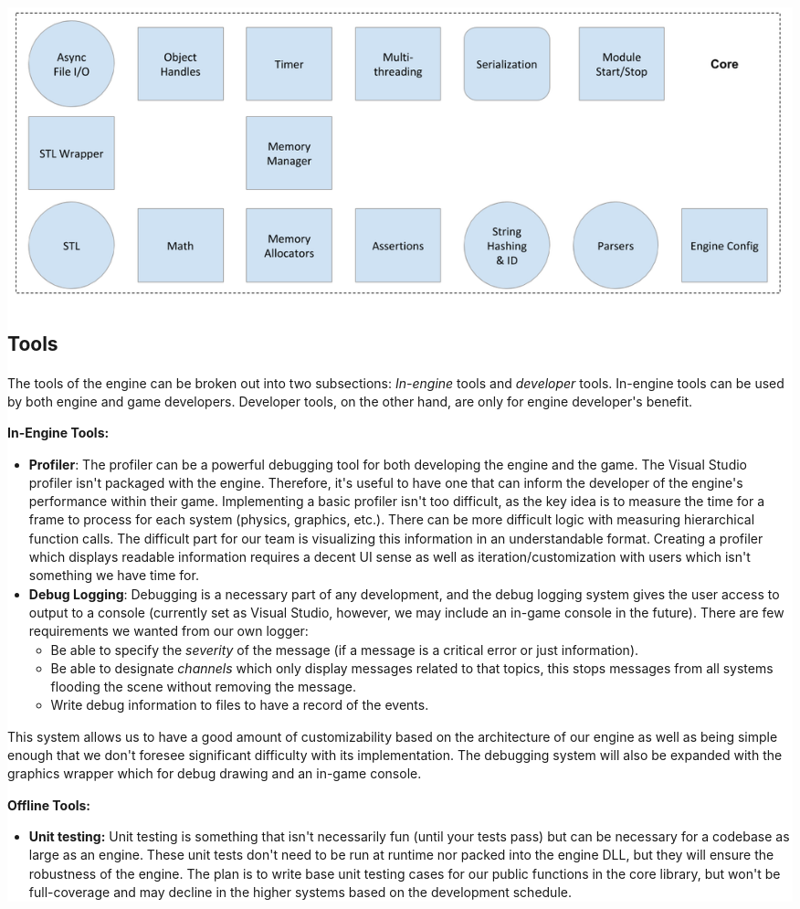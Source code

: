 ![Engine Architecture](../images/engine_architecture/core.png "Core")


## Tools

The tools of the engine can be broken out into two subsections: _In-engine_ tools and _developer_ tools. In-engine tools can be used by both engine and game developers. Developer tools, on the other hand, are only for engine developer's benefit.

**In-Engine Tools:**


*   **Profiler**: The profiler can be a powerful debugging tool for both developing the engine and the game. The Visual Studio profiler isn't packaged with the engine. Therefore, it's useful to have one that can inform the developer of the engine's performance within their game. Implementing a basic profiler isn't too difficult, as the key idea is to measure the time for a frame to process for each system (physics, graphics, etc.). There can be more difficult logic with measuring hierarchical function calls. The difficult part for our team is visualizing this information in an understandable format. Creating a profiler which displays readable information requires a decent UI sense as well as iteration/customization with users which isn't something we have time for.
*   **Debug Logging**: Debugging is a necessary part of any development, and the debug logging system gives the user access to output to a console (currently set as Visual Studio, however, we may include an in-game console in the future). There are few requirements we wanted from our own logger:
    *   Be able to specify the _severity_ of the message (if a message is a critical error or just information).
    *   Be able to designate _channels_ which only display messages related to that topics, this stops messages from all systems flooding the scene without removing the message.
    *   Write debug information to files to have a record of the events.

This system allows us to have a good amount of customizability based on the architecture of our engine as well as being simple enough that we don't foresee significant difficulty with its implementation. The debugging system will also be expanded with the graphics wrapper which for debug drawing and an in-game console.

**Offline Tools:**


*   **Unit testing:** Unit testing is something that isn't necessarily fun (until your tests pass) but can be necessary for a codebase as large as an engine. These unit tests don't need to be run at runtime nor packed into the engine DLL, but they will ensure the robustness of the engine. The plan is to write base unit testing cases for our public functions in the core library, but won't be full-coverage and may decline in the higher systems based on the development schedule.
